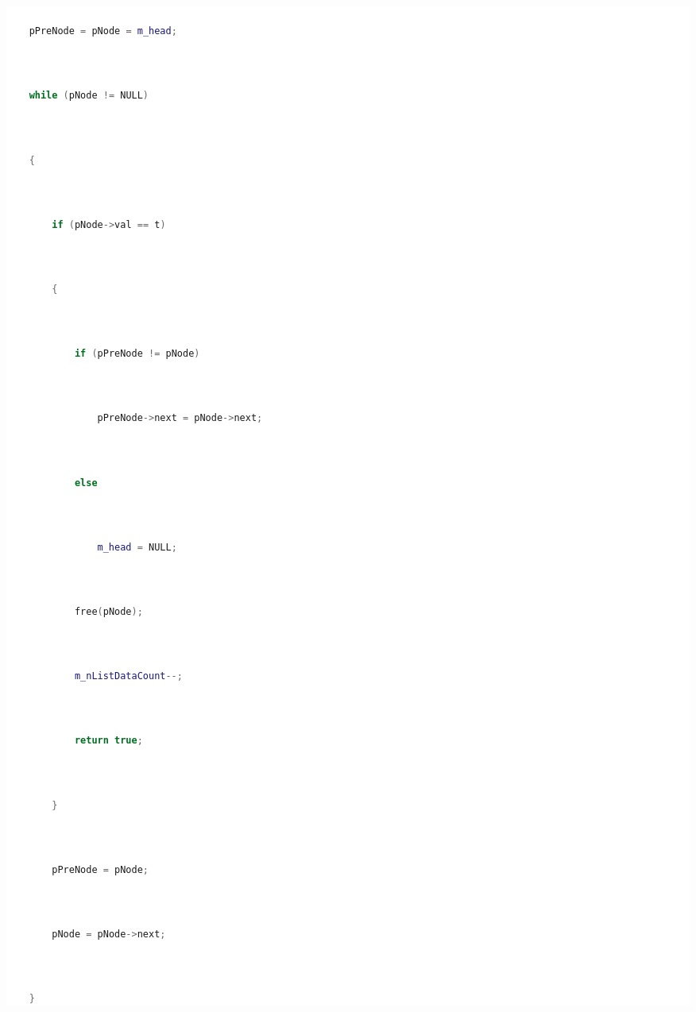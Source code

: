 ```cpp

	pPreNode = pNode = m_head;



	while (pNode != NULL)



	{



		if (pNode->val == t)



		{



			if (pPreNode != pNode)



				pPreNode->next = pNode->next;



			else



				m_head = NULL;



			free(pNode);



			m_nListDataCount--;



			return true;



		}



		pPreNode = pNode;



		pNode = pNode->next;



	}

```